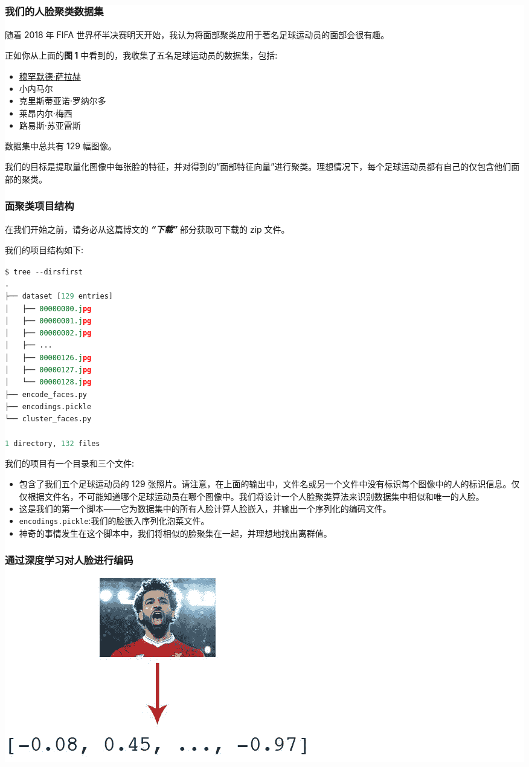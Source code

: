 ### 我们的人脸聚类数据集

随着 2018 年 FIFA 世界杯半决赛明天开始，我认为将面部聚类应用于著名足球运动员的面部会很有趣。

正如你从上面的**图 1** 中看到的，我收集了五名足球运动员的数据集，包括:

*   [穆罕默德·萨拉赫](https://en.wikipedia.org/wiki/Mohamed_Salah)
*   小内马尔
*   克里斯蒂亚诺·罗纳尔多
*   莱昂内尔·梅西
*   路易斯·苏亚雷斯

数据集中总共有 129 幅图像。

我们的目标是提取量化图像中每张脸的特征，并对得到的“面部特征向量”进行聚类。理想情况下，每个足球运动员都有自己的仅包含他们面部的聚类。

### 面聚类项目结构

在我们开始之前，请务必从这篇博文的 ***“下载”*** 部分获取可下载的 zip 文件。

我们的项目结构如下:

```py
$ tree --dirsfirst
.
├── dataset [129 entries]
│   ├── 00000000.jpg
│   ├── 00000001.jpg
│   ├── 00000002.jpg
│   ├── ...
│   ├── 00000126.jpg
│   ├── 00000127.jpg
│   └── 00000128.jpg
├── encode_faces.py
├── encodings.pickle
└── cluster_faces.py

1 directory, 132 files

```

我们的项目有一个目录和三个文件:

*   包含了我们五个足球运动员的 129 张照片。请注意，在上面的输出中，文件名或另一个文件中没有标识每个图像中的人的标识信息。仅仅根据文件名，不可能知道哪个足球运动员在哪个图像中。我们将设计一个人脸聚类算法来识别数据集中相似和唯一的人脸。
*   这是我们的第一个脚本——它为数据集中的所有人脸计算人脸嵌入，并输出一个序列化的编码文件。
*   `encodings.pickle`:我们的脸嵌入序列化泡菜文件。
*   神奇的事情发生在这个脚本中，我们将相似的脸聚集在一起，并理想地找出离群值。

### 通过深度学习对人脸进行编码

[![](img/79cf8e2ca19c7210dbb705af27b7bcce.png)](https://pyimagesearch.com/wp-content/uploads/2018/07/face_clustering_embedding.jpg)